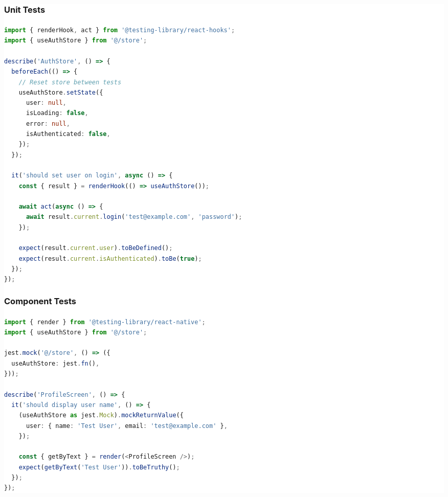### Unit Tests

```typescript
import { renderHook, act } from '@testing-library/react-hooks';
import { useAuthStore } from '@/store';

describe('AuthStore', () => {
  beforeEach(() => {
    // Reset store between tests
    useAuthStore.setState({
      user: null,
      isLoading: false,
      error: null,
      isAuthenticated: false,
    });
  });

  it('should set user on login', async () => {
    const { result } = renderHook(() => useAuthStore());

    await act(async () => {
      await result.current.login('test@example.com', 'password');
    });

    expect(result.current.user).toBeDefined();
    expect(result.current.isAuthenticated).toBe(true);
  });
});
```

### Component Tests

```typescript
import { render } from '@testing-library/react-native';
import { useAuthStore } from '@/store';

jest.mock('@/store', () => ({
  useAuthStore: jest.fn(),
}));

describe('ProfileScreen', () => {
  it('should display user name', () => {
    (useAuthStore as jest.Mock).mockReturnValue({
      user: { name: 'Test User', email: 'test@example.com' },
    });

    const { getByText } = render(<ProfileScreen />);
    expect(getByText('Test User')).toBeTruthy();
  });
});
```
